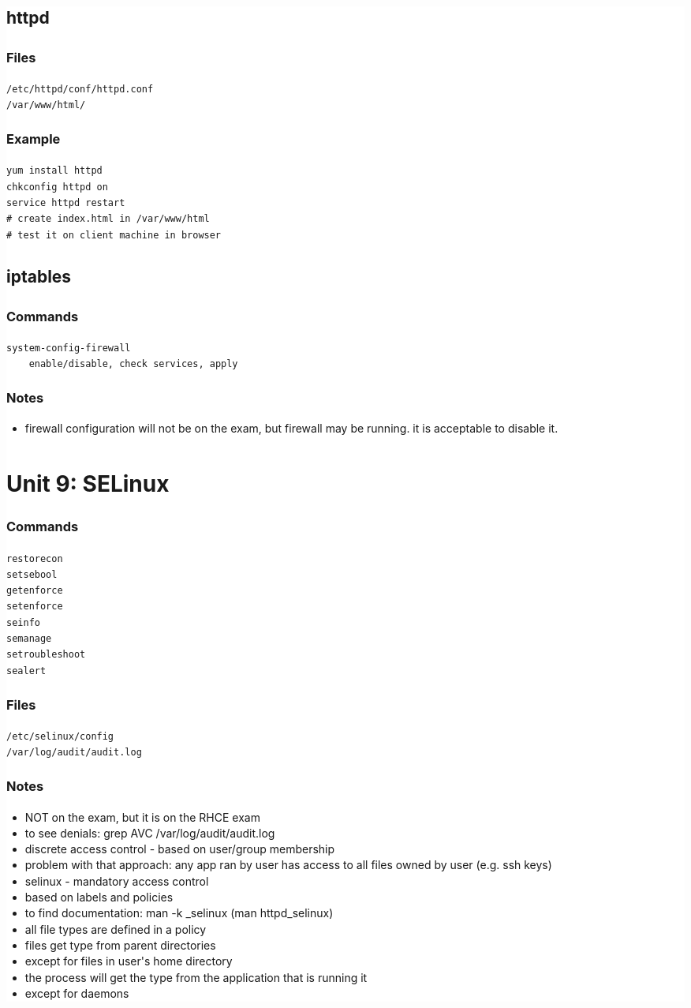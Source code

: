 ## httpd

### Files
    /etc/httpd/conf/httpd.conf
    /var/www/html/

### Example
    yum install httpd
    chkconfig httpd on
    service httpd restart
    # create index.html in /var/www/html
    # test it on client machine in browser

## iptables

### Commands
    system-config-firewall
        enable/disable, check services, apply

### Notes
* firewall configuration will not be on the exam, but firewall may be running. it is acceptable to disable it.

# Unit 9: SELinux

### Commands
    restorecon
    setsebool
    getenforce
    setenforce
    seinfo
    semanage
    setroubleshoot
    sealert

### Files
    /etc/selinux/config
    /var/log/audit/audit.log

### Notes
* NOT on the exam, but it is on the RHCE exam
* to see denials: grep AVC /var/log/audit/audit.log
* discrete access control - based on user/group membership
* problem with that approach: any app ran by user has access to all files owned by user (e.g. ssh keys)
* selinux - mandatory access control
* based on labels and policies
* to find documentation: man -k _selinux (man httpd_selinux)
* all file types are defined in a policy
* files get type from parent directories
* except for files in user's home directory
* the process will get the type from the application that is running it
* except for daemons
